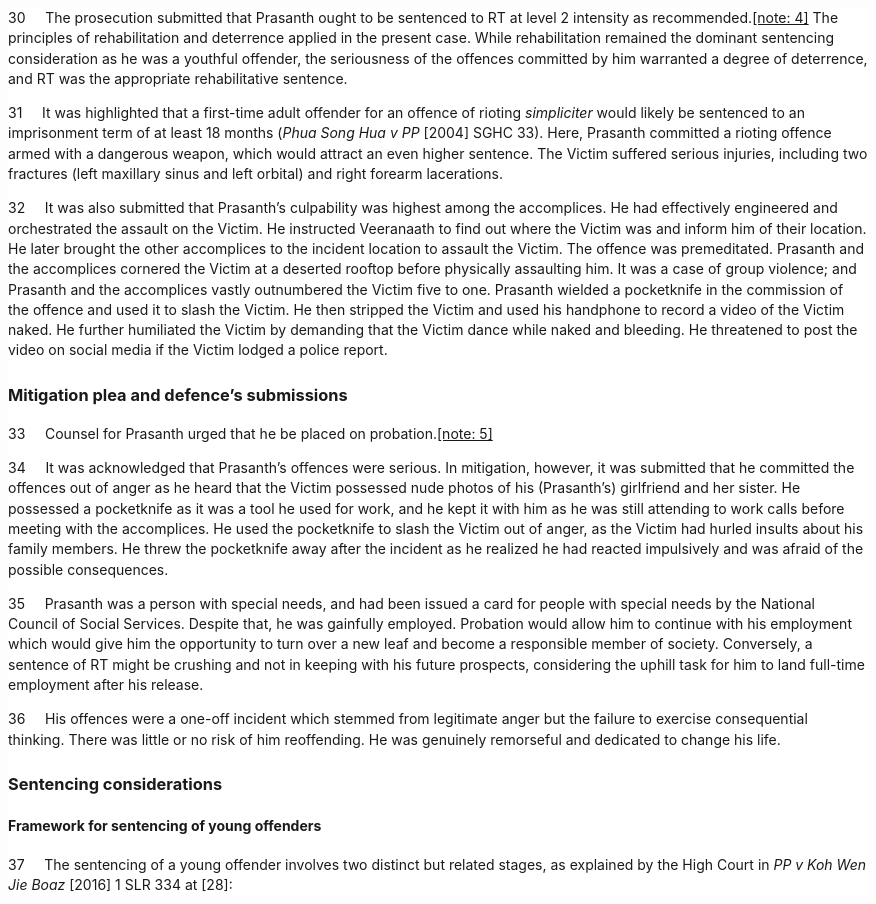 30     The prosecution submitted that Prasanth ought to be sentenced to RT at level 2 intensity as recommended.[\[note: 4\]](#Ftn_4) The principles of rehabilitation and deterrence applied in the present case. While rehabilitation remained the dominant sentencing consideration as he was a youthful offender, the seriousness of the offences committed by him warranted a degree of deterrence, and RT was the appropriate rehabilitative sentence.

31     It was highlighted that a first-time adult offender for an offence of rioting _simpliciter_ would likely be sentenced to an imprisonment term of at least 18 months (_Phua Song Hua v PP_ <span class="citation">\[2004\] SGHC 33</span>). Here, Prasanth committed a rioting offence armed with a dangerous weapon, which would attract an even higher sentence. The Victim suffered serious injuries, including two fractures (left maxillary sinus and left orbital) and right forearm lacerations.

32     It was also submitted that Prasanth’s culpability was highest among the accomplices. He had effectively engineered and orchestrated the assault on the Victim. He instructed Veeranaath to find out where the Victim was and inform him of their location. He later brought the other accomplices to the incident location to assault the Victim. The offence was premeditated. Prasanth and the accomplices cornered the Victim at a deserted rooftop before physically assaulting him. It was a case of group violence; and Prasanth and the accomplices vastly outnumbered the Victim five to one. Prasanth wielded a pocketknife in the commission of the offence and used it to slash the Victim. He then stripped the Victim and used his handphone to record a video of the Victim naked. He further humiliated the Victim by demanding that the Victim dance while naked and bleeding. He threatened to post the video on social media if the Victim lodged a police report.

### Mitigation plea and defence’s submissions

33     Counsel for Prasanth urged that he be placed on probation.[\[note: 5\]](#Ftn_5)

34     It was acknowledged that Prasanth’s offences were serious. In mitigation, however, it was submitted that he committed the offences out of anger as he heard that the Victim possessed nude photos of his (Prasanth’s) girlfriend and her sister. He possessed a pocketknife as it was a tool he used for work, and he kept it with him as he was still attending to work calls before meeting with the accomplices. He used the pocketknife to slash the Victim out of anger, as the Victim had hurled insults about his family members. He threw the pocketknife away after the incident as he realized he had reacted impulsively and was afraid of the possible consequences.

35     Prasanth was a person with special needs, and had been issued a card for people with special needs by the National Council of Social Services. Despite that, he was gainfully employed. Probation would allow him to continue with his employment which would give him the opportunity to turn over a new leaf and become a responsible member of society. Conversely, a sentence of RT might be crushing and not in keeping with his future prospects, considering the uphill task for him to land full-time employment after his release.

36     His offences were a one-off incident which stemmed from legitimate anger but the failure to exercise consequential thinking. There was little or no risk of him reoffending. He was genuinely remorseful and dedicated to change his life.

### Sentencing considerations

#### Framework for sentencing of young offenders

37     The sentencing of a young offender involves two distinct but related stages, as explained by the High Court in _PP v Koh Wen Jie Boaz_ <span class="citation">\[2016\] 1 SLR 334</span> at \[28\]:


[^2]: Statement of Facts dated 6 April 2022.
[^3]: Medical report from Khoo Teck Puat Hospital dated 4 June 2021.
[^4]: Prosecution’s Skeletal Address on Sentence dated 16 May 2022.
[^5]: Plea in Mitigation and Skeletal Submissions on Sentence dated 1 August 2022.